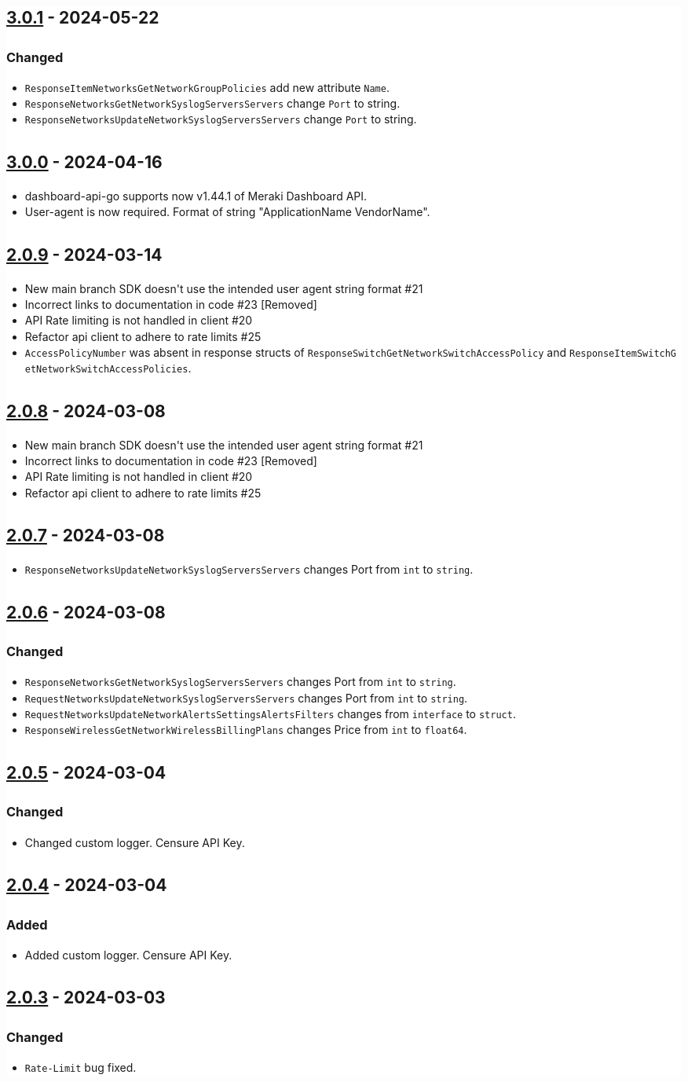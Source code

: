 ## [3.0.1] - 2024-05-22
### Changed
- `ResponseItemNetworksGetNetworkGroupPolicies` add new attribute `Name`.
- `ResponseNetworksGetNetworkSyslogServersServers` change `Port` to string.
- `ResponseNetworksUpdateNetworkSyslogServersServers` change `Port` to string.

## [3.0.0] - 2024-04-16
- dashboard-api-go supports now v1.44.1 of Meraki Dashboard API.
- User-agent is now required. Format of string "ApplicationName VendorName".

## [2.0.9] - 2024-03-14
- New main branch SDK doesn't use the intended user agent string format #21
- Incorrect links to documentation in code #23 [Removed]
- API Rate limiting is not handled in client #20
- Refactor api client to adhere to rate limits #25
- `AccessPolicyNumber` was absent in response structs of `ResponseSwitchGetNetworkSwitchAccessPolicy` and `ResponseItemSwitchGetNetworkSwitchAccessPolicies`.

## [2.0.8] - 2024-03-08
- New main branch SDK doesn't use the intended user agent string format #21
- Incorrect links to documentation in code #23 [Removed]
- API Rate limiting is not handled in client #20
- Refactor api client to adhere to rate limits #25

## [2.0.7] - 2024-03-08
- `ResponseNetworksUpdateNetworkSyslogServersServers` changes Port from `int` to `string`.

## [2.0.6] - 2024-03-08
### Changed
- `ResponseNetworksGetNetworkSyslogServersServers` changes Port from `int` to `string`.
- `RequestNetworksUpdateNetworkSyslogServersServers` changes Port from `int` to `string`.
- `RequestNetworksUpdateNetworkAlertsSettingsAlertsFilters` changes from `interface` to `struct`.
- `ResponseWirelessGetNetworkWirelessBillingPlans` changes Price from `int` to `float64`.

## [2.0.5] - 2024-03-04
### Changed
- Changed custom logger. Censure API Key.

## [2.0.4] - 2024-03-04
### Added
- Added custom logger. Censure API Key.

## [2.0.3] - 2024-03-03
### Changed
- `Rate-Limit` bug fixed.


[2.0.0]: https://github.com/meraki/dashboard-api-go/commits/v2.0.0
[2.0.1]: https://github.com/meraki/dashboard-api-go/compare/v2.0.0...2.0.1
[2.0.2]: https://github.com/meraki/dashboard-api-go/compare/v2.0.1...2.0.2
[2.0.3]: https://github.com/meraki/dashboard-api-go/compare/v2.0.2...2.0.3
[2.0.4]: https://github.com/meraki/dashboard-api-go/compare/v2.0.3...2.0.4
[2.0.5]: https://github.com/meraki/dashboard-api-go/compare/v2.0.4...2.0.5
[2.0.6]: https://github.com/meraki/dashboard-api-go/compare/v2.0.5...2.0.6
[2.0.7]: https://github.com/meraki/dashboard-api-go/compare/v2.0.6...2.0.7
[2.0.8]: https://github.com/meraki/dashboard-api-go/compare/v2.0.7...2.0.8
[2.0.9]: https://github.com/meraki/dashboard-api-go/compare/v2.0.8...2.0.9
[3.0.0]: https://github.com/meraki/dashboard-api-go/compare/v2.0.9...3.0.0
[3.0.1]: https://github.com/meraki/dashboard-api-go/compare/v3.0.0...3.0.1
[3.0.2]: https://github.com/meraki/dashboard-api-go/compare/v3.0.1...3.0.2
[3.0.3]: https://github.com/meraki/dashboard-api-go/compare/v3.0.2...3.0.3
[3.0.4]: https://github.com/meraki/dashboard-api-go/compare/v3.0.3...3.0.4
[3.0.5]: https://github.com/meraki/dashboard-api-go/compare/v3.0.4...3.0.5
[3.0.6]: https://github.com/meraki/dashboard-api-go/compare/v3.0.5...3.0.6
[3.0.7]: https://github.com/meraki/dashboard-api-go/compare/v3.0.6...3.0.7
[3.0.8]: https://github.com/meraki/dashboard-api-go/compare/v3.0.7...3.0.8
[3.0.9]: https://github.com/meraki/dashboard-api-go/compare/v3.0.8...3.0.9
[4.0.0]: https://github.com/meraki/dashboard-api-go/compare/v3.0.10...4.0.0
[4.0.1]: https://github.com/meraki/dashboard-api-go/compare/v4.0.0...4.0.1
[4.0.2]: https://github.com/meraki/dashboard-api-go/compare/v4.0.1...4.0.2
[4.0.3]: https://github.com/meraki/dashboard-api-go/compare/v4.0.2...4.0.3
[Unreleased]: https://github.com/meraki/dashboard-api-go/compare/v4.0.3...main